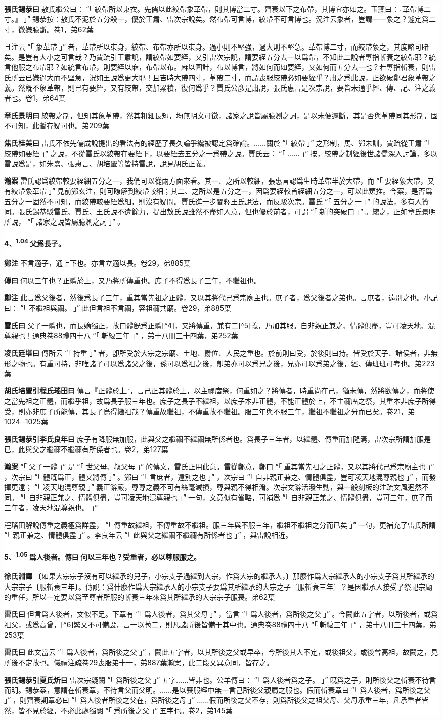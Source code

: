 **張氏錫恭曰** 敖氏繼公曰： <q>「 絞帶所以束衣。先儒以此絞帶象革帶，則其博當二寸。齊衰以下之布帶，其博宜亦如之。<v>玉藻</v>曰：『革帶博二寸。』 」</q> 錫恭按：敖氏不泥於五分殺一，優於王肅、雷次宗說矣。然布帶可言博，絞帶不可言博也。況注云象者，豈謂一一象之？遽定爲二寸，微嫌臆斷。<n>卷1，弟62葉</n>

且注云 <q>「 象革帶 」</q> 者，革帶所以束身，絞帶、布帶亦所以束身。過小則不堅強，過大則不堅急。革帶博二寸，而絞帶象之，其度略可睹矣。是豈有大小之可言哉？乃賈疏引王肅說，謂絞帶如要絰，又引雷次宗說，謂要絰五分去一以爲帶，不知此二說者專指斬衰之絞帶耶？統言他服之布帶耶？如統言布帶，則要絰以麻，布帶以布。麻以圍計，布以博言，將如何而如要絰，又如何而五分去一也？若專指斬衰，則雷氏所云已嫌過大而不堅急，況如王說爲更大耶！且吉時大帶四寸，革帶二寸，而謂喪服絞帶必如要絰乎？肅之爲此說，正欲破鄭君象革帶之義。然旣不象革帶，則已有要絰，又有絞帶，交加累積，復何爲乎？賈氏公彥是肅說，張氏惠言是次宗說，要皆未通乎經、傳、記、注之義者也。<n>卷1，弟64葉</n>

**章氏景明曰** 絞帶之制，但知其象革帶，然其粗細長短，均無明文可徵，諸家之說皆屬臆測之詞，是以未便遽斷，其是否與革帶同其形制，固不可知，此暫存疑可也。<n>弟209葉</n>

**焦氏桂美曰** 雷氏不依先儒成說提出的看法有的經歷了長久論爭纔被認定爲確論。……關於 <q>「 絞帶 」</q> 之形制，馬、鄭未訓，賈疏從王肅 <q>「 絞帶如要絰 」</q> 之說，不從雷氏以絞帶在要絰下，以要絰去五分之一爲帶之說。賈氏云： <q>「 …… 」</q> 按，絞帶之制經後世諸儒深入討論，多以雷說爲是，如朱熹、張惠言、胡培翬等皆持雷說，說見胡氏<v>正義</v>。

**瀚案** 雷氏認爲絞帶較要絰細五分之一，我們可以從兩方面來看。其一、之所以較細，張惠言認爲生時革帶半於大帶，而 <q>「 要絰象大帶，又有絞帶象革帶 」</q> <n>見前鄭玄注</n>，則可瞭解到絞帶較細；其二、之所以是五分之一，因爲要絰較首絰細五分之一，可以此類推。今案，是否爲五分之一固然不可知，而絞帶較要絰爲細，則沒有疑問。賈氏進一步闡釋王氏說法，而反駁次宗。雷氏 <q>「 五分之一 」</q> 的說法，多有人贊同。張氏錫恭駁雷氏、賈氏、王氏說不遺餘力，提出敖氏說雖然不盡如人意，但也優於前者，可謂 <q>「 新的突破口 」</q> 。緫之，正如章氏景明所說， <q>「 諸家之說皆屬臆測之詞 」</q> 。

#### 4、<sup>1.04</sup> 父爲長子。

**鄭注** 不言適子，通上下也。亦言立適以長。<n>卷29，弟885葉</n>

**傳曰** 何以三年也？正體於上，又乃將所傳重也。庶子不得爲長子三年，不繼祖也。

**鄭注** 此言爲父後者，然後爲長子三年，重其當先祖之正體，又以其將代己爲宗廟主也。庶子者，爲父後者之弟也。言庶者，遠別之也。<v>小記</v>曰： <q>「 不繼祖與禰。 」</q> 此但言祖不言禰，容祖禰共廟。<n>卷29，弟885葉</n>

**雷氏曰** 父子一體也，而長嫡獨正，故曰體旣爲正體[^4]，又將傳重，兼有二[^5]義，乃加其服。自非親正兼之、情體俱盡，豈可凌天地、混尊親也！<n><v>通典</v>卷88<v>禮四十八</v> <q>「 斬縗三年 」</q> ，弟十八冊三十四葉，弟252葉</n>

**凌氏廷堪曰** 傳所云 <q>「 持重 」</q> 者，卽所受於大宗之宗廟、土地、爵位、人民之重也。於前則曰受，於後則曰持。皆受於天子、諸侯者，非無形之物也。有重可持，非唯諸子可以爲諸父之後，孫可以爲祖之後，卽弟亦可以爲兄之後，兄亦可以爲弟之後，經、傳班班可考也。<n>弟223葉</n>

**胡氏培翬引程氏瑤田曰** 傳言『正體於上』，言己正其體於上，以主禰庿祭，何重如之？將傳者，時重尚在己，猶未傳，然將欲傳之，而將使之當先祖之正體，而繼乎祖，故爲長子服三年也。庶子之長子不繼祖，以庶子本非正體，不能正體於上，不主禰庿之祭，其重本非庶子所得受，則亦非庶子所能傳，其長子烏得繼祖哉？傳重故繼祖，不傳重故不繼祖。服三年與不服三年，繼祖不繼祖之分而已矣。<n>卷21，弟1024─1025葉</n>

**張氏錫恭引李氏良年曰** 庶子有降服無加服，此與父之繼禰不繼禰無所係者也。爲長子三年者，以繼體、傳重而加隆焉，雷次宗所謂加服是已，此與父之繼禰不繼禰有所係者也。<n>卷2，弟127葉</n>

**瀚案**  <q>「 父子一體 」</q> 是 <q>「 世父母、叔父母 」</q> 的傳文，雷氏正用此意。雷從鄭意，鄭曰 <q>「 重其當先祖之正體，又以其將代己爲宗廟主也 」</q> ，次宗曰 <q>「 體旣爲正，體又將傳 」</q> 。鄭曰 <q>「 言庶者，遠別之也 」</q> ，次宗曰 <q>「 自非親正兼之、情體俱盡，豈可凌天地混尊親也 」</q> ，而發揮更遠； <q>「 凌天地混尊親 」</q> 義正辭嚴，尊尊之義不可有絲毫減損，尊與親不得相淆。次宗文辭活潑生動，與一般刻板的注疏文風迥然不同。 <q>「 自非親正兼之、情體俱盡，豈可凌天地混尊親也 」</q> 一句，文意似有省略，可補爲 <q>「 自非親正兼之、情體俱盡，豈可三年，庶子而三年者，凌天地混尊親也。 」</q>

程瑤田解說傳重之義極爲詳盡， <q>「 傳重故繼祖，不傳重故不繼祖。服三年與不服三年，繼祖不繼祖之分而已矣 」</q> 一句，更補充了雷氏所謂 <q>「 親正兼之、情體俱盡 」</q> 。李良年云 <q>「 此與父之繼禰不繼禰有所係者也 」</q> ，與雷說相近。

#### 5、<sup>1.05</sup> 爲人後者。**傳曰** 何以三年也？受重者，必以尊服服之。

**徐氏淵譯** 〔如果大宗宗子沒有可以繼承的兒子，小宗支子過繼到大宗，作爲大宗的繼承人，〕那麼作爲大宗繼承人的小宗支子爲其所繼承的大宗宗子〔服斬衰三年〕。<v>傳</v>說：爲什麼作爲大宗繼承人的小宗支子要爲其所繼承的大宗之子〔服斬衰三年〕？是因繼承人接受了祭祀宗廟的重任，所以一定要以爲至尊者所服的斬衰三年來爲其所繼承的大宗宗子服喪。<n>弟62葉</n>

**雷氏曰** 但言爲人後者，文似不足。下章有 <q>「 爲人後者，爲其父母 」</q> ，當言 <q>「 爲人後者，爲所後之父 」</q> 。今闕此五字者，以所後者，或爲祖父，或爲高曾，[^6]繁文不可備設，言一以苞二，則凡諸所後皆備于其中也。<n><v>通典</v>卷88<v>禮四十八</v> <q>「 斬縗三年 」</q> ，弟十八冊三十四葉，弟253葉</n>

**雷氏曰** 此文當云 <q>「 爲人後者，爲所後之父 」</q> ，闕此五字者，以其所後之父或早卒，今所後其人不定，或後祖父，或後曾高祖，故闕之，見所後不定故也。<n><v>儀禮注疏</v>卷29<v>喪服弟十一</v>，弟887葉</n><n>瀚案，此二段文異意同，皆存之。</n>

**張氏錫恭引夏氏炘曰** 雷次宗疑闕 <q>「 爲所後之父 」</q> 五字……皆非也。<v>公羊傳</v>曰： <q>「 爲人後者爲之子。 」</q> 旣爲之子，則所後父之斬衰不待言而明。<n>錫恭案，意謂在斬衰章，不待言父而父明。</n>……是以<v>喪服經</v>中無一言己所後父親屬之服也。假而斬衰章曰 <q>「 爲人後者，爲所後之父 」</q> ，則齊衰期章必曰 <q>「 爲人後者所後之父在，爲所後之母 」</q> ……假而所後之父不存，則爲所後父之祖父母、父母承重三年，凡承重者皆然，皆不見於經，不必此處獨闕 <q>「 爲所後之父 」</q> 五字也。<n>卷2，弟145葉</n>
